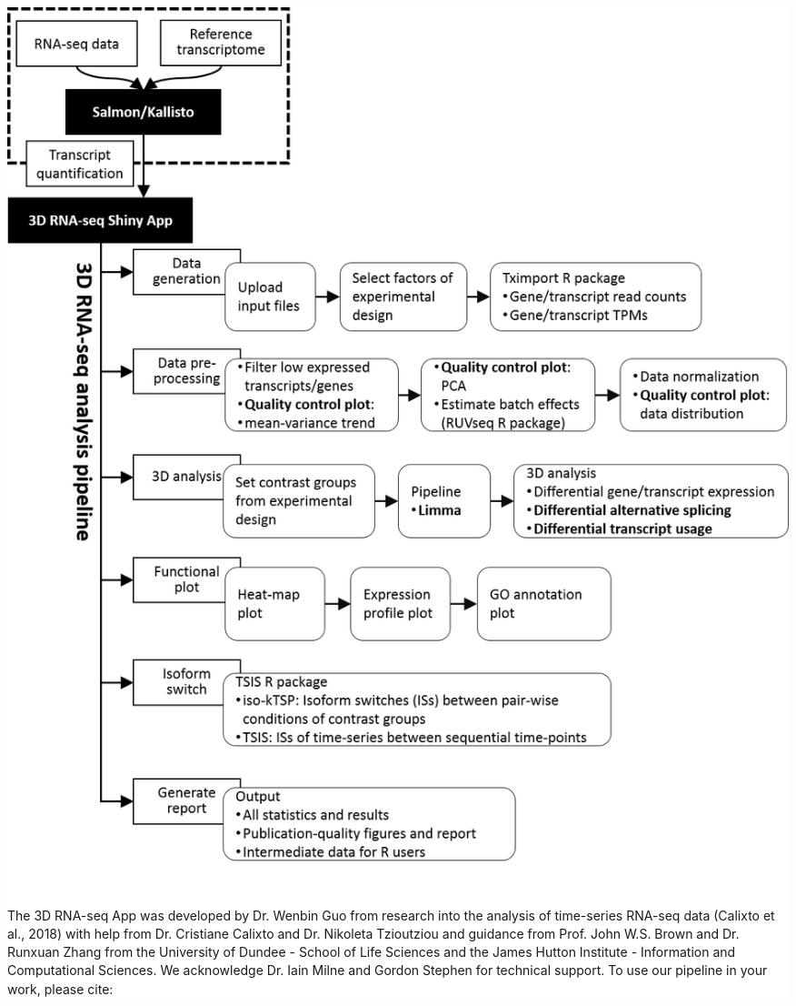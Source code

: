 ![](3D_App_figure/pipeline.png)

<br> The 3D RNA-seq App was developed by Dr. Wenbin Guo from research into the analysis of time-series RNA-seq data (Calixto et al., 2018) with help from Dr. Cristiane Calixto and Dr. Nikoleta Tzioutziou and guidance from Prof. John W.S. Brown and Dr. Runxuan Zhang from the University of Dundee - School of Life Sciences and the James Hutton Institute - Information and Computational Sciences. We acknowledge Dr. Iain Milne and Gordon Stephen for technical support. To use our pipeline in your work, please cite:

